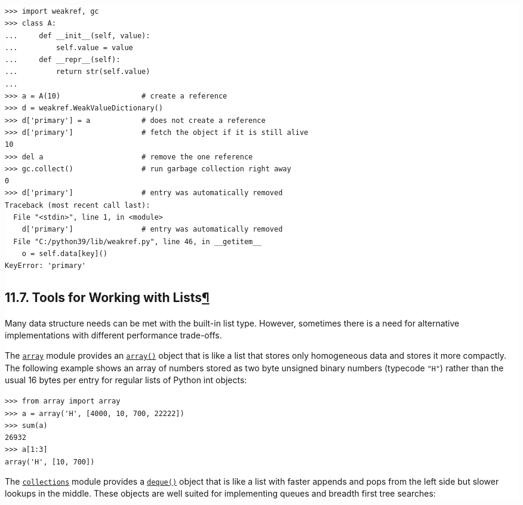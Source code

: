     >>> import weakref, gc
    >>> class A:
    ...     def __init__(self, value):
    ...         self.value = value
    ...     def __repr__(self):
    ...         return str(self.value)
    ...
    >>> a = A(10)                   # create a reference
    >>> d = weakref.WeakValueDictionary()
    >>> d['primary'] = a            # does not create a reference
    >>> d['primary']                # fetch the object if it is still alive
    10
    >>> del a                       # remove the one reference
    >>> gc.collect()                # run garbage collection right away
    0
    >>> d['primary']                # entry was automatically removed
    Traceback (most recent call last):
      File "<stdin>", line 1, in <module>
        d['primary']                # entry was automatically removed
      File "C:/python39/lib/weakref.py", line 46, in __getitem__
        o = self.data[key]()
    KeyError: 'primary'

<span id="tut-list-tools"></span>

<span class="section-number">11.7. </span>Tools for Working with Lists<a href="#tools-for-working-with-lists" class="headerlink" title="Permalink to this headline">¶</a>
-------------------------------------------------------------------------------------------------------------------------------------------------------------------------

Many data structure needs can be met with the built-in list type. However, sometimes there is a need for alternative implementations with different performance trade-offs.

The <a href="https://docs.python.org/3/library/array.html#module-array" class="reference internal" title="array: Space efficient arrays of uniformly typed numeric values."><code class="sourceCode python">array</code></a> module provides an <a href="https://docs.python.org/3/library/array.html#array.array" class="reference internal" title="array.array"><code class="sourceCode python">array()</code></a> object that is like a list that stores only homogeneous data and stores it more compactly. The following example shows an array of numbers stored as two byte unsigned binary numbers (typecode `"H"`) rather than the usual 16 bytes per entry for regular lists of Python int objects:

    >>> from array import array
    >>> a = array('H', [4000, 10, 700, 22222])
    >>> sum(a)
    26932
    >>> a[1:3]
    array('H', [10, 700])

The <a href="https://docs.python.org/3/library/collections.html#module-collections" class="reference internal" title="collections: Container datatypes"><code class="sourceCode python">collections</code></a> module provides a <a href="https://docs.python.org/3/library/collections.html#collections.deque" class="reference internal" title="collections.deque"><code class="sourceCode python">deque()</code></a> object that is like a list with faster appends and pops from the left side but slower lookups in the middle. These objects are well suited for implementing queues and breadth first tree searches:
